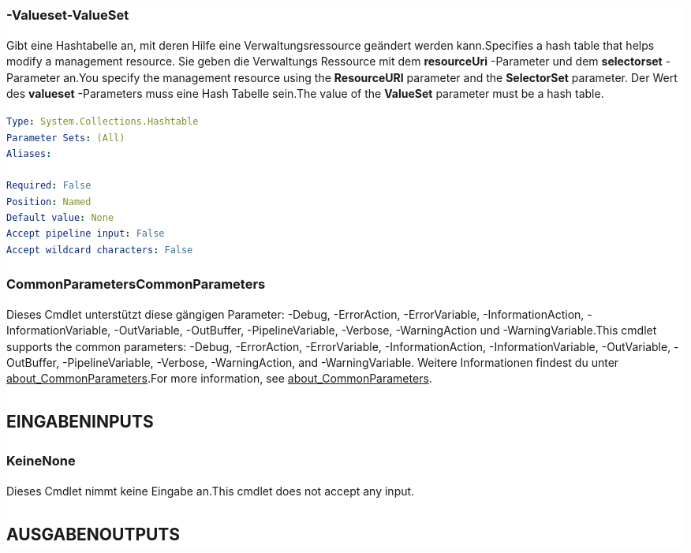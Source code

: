 ### <span data-ttu-id="d88b8-203">-Valueset</span><span class="sxs-lookup"><span data-stu-id="d88b8-203">-ValueSet</span></span>

<span data-ttu-id="d88b8-204">Gibt eine Hashtabelle an, mit deren Hilfe eine Verwaltungsressource geändert werden kann.</span><span class="sxs-lookup"><span data-stu-id="d88b8-204">Specifies a hash table that helps modify a management resource.</span></span> <span data-ttu-id="d88b8-205">Sie geben die Verwaltungs Ressource mit dem **resourceUri** -Parameter und dem **selectorset** -Parameter an.</span><span class="sxs-lookup"><span data-stu-id="d88b8-205">You specify the management resource using the **ResourceURI** parameter and the **SelectorSet** parameter.</span></span> <span data-ttu-id="d88b8-206">Der Wert des **valueset** -Parameters muss eine Hash Tabelle sein.</span><span class="sxs-lookup"><span data-stu-id="d88b8-206">The value of the **ValueSet** parameter must be a hash table.</span></span>

```yaml
Type: System.Collections.Hashtable
Parameter Sets: (All)
Aliases:

Required: False
Position: Named
Default value: None
Accept pipeline input: False
Accept wildcard characters: False
```

### <span data-ttu-id="d88b8-207">CommonParameters</span><span class="sxs-lookup"><span data-stu-id="d88b8-207">CommonParameters</span></span>

<span data-ttu-id="d88b8-208">Dieses Cmdlet unterstützt diese gängigen Parameter: -Debug, -ErrorAction, -ErrorVariable, -InformationAction, -InformationVariable, -OutVariable, -OutBuffer, -PipelineVariable, -Verbose, -WarningAction und -WarningVariable.</span><span class="sxs-lookup"><span data-stu-id="d88b8-208">This cmdlet supports the common parameters: -Debug, -ErrorAction, -ErrorVariable, -InformationAction, -InformationVariable, -OutVariable, -OutBuffer, -PipelineVariable, -Verbose, -WarningAction, and -WarningVariable.</span></span> <span data-ttu-id="d88b8-209">Weitere Informationen findest du unter [about_CommonParameters](../Microsoft.PowerShell.Core/About/about_CommonParameters.md).</span><span class="sxs-lookup"><span data-stu-id="d88b8-209">For more information, see [about_CommonParameters](../Microsoft.PowerShell.Core/About/about_CommonParameters.md).</span></span>

## <span data-ttu-id="d88b8-210">EINGABEN</span><span class="sxs-lookup"><span data-stu-id="d88b8-210">INPUTS</span></span>

### <span data-ttu-id="d88b8-211">Keine</span><span class="sxs-lookup"><span data-stu-id="d88b8-211">None</span></span>

<span data-ttu-id="d88b8-212">Dieses Cmdlet nimmt keine Eingabe an.</span><span class="sxs-lookup"><span data-stu-id="d88b8-212">This cmdlet does not accept any input.</span></span>

## <span data-ttu-id="d88b8-213">AUSGABEN</span><span class="sxs-lookup"><span data-stu-id="d88b8-213">OUTPUTS</span></span>
